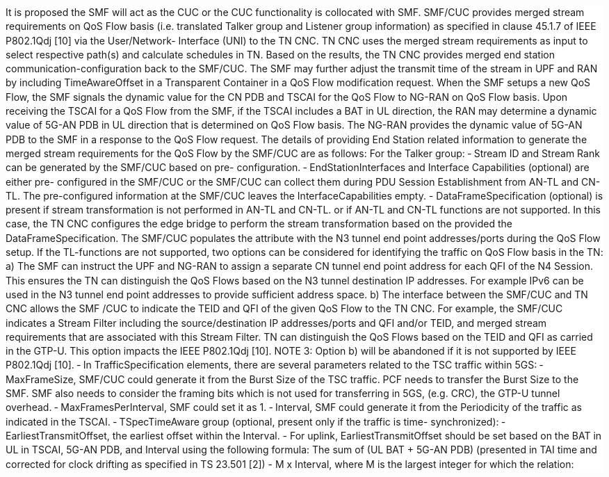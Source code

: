 It is proposed the SMF will act as the CUC or the CUC functionality is
collocated with SMF. SMF/CUC provides merged stream requirements on QoS Flow
basis (i.e. translated Talker group and Listener group information) as
specified in clause 45.1.7 of IEEE P802.1Qdj [10] via the User/Network-
Interface (UNI) to the TN CNC. TN CNC uses the merged stream requirements as
input to select respective path(s) and calculate schedules in TN. Based on the
results, the TN CNC provides merged end station communication-configuration
back to the SMF/CUC. The SMF may further adjust the transmit time of the
stream in UPF and RAN by including TimeAwareOffset in a Transparent Container
in a QoS Flow modification request.
When the SMF setups a new QoS Flow, the SMF signals the dynamic value for the
CN PDB and TSCAI for the QoS Flow to NG-RAN on QoS Flow basis. Upon receiving
the TSCAI for a QoS Flow from the SMF, if the TSCAI includes a BAT in UL
direction, the RAN may determine a dynamic value of 5G-AN PDB in UL direction
that is determined on QoS Flow basis. The NG-RAN provides the dynamic value of
5G-AN PDB to the SMF in a response to the QoS Flow request.
The details of providing End Station related information to generate the
merged stream requirements for the QoS Flow by the SMF/CUC are as follows:
For the Talker group:
‐ Stream ID and Stream Rank can be generated by the SMF/CUC based on pre-
configuration.
‐ EndStationInterfaces and Interface Capabilities (optional) are either pre-
configured in the SMF/CUC or the SMF/CUC can collect them during PDU Session
Establishment from AN-TL and CN-TL. The pre-configured information at the
SMF/CUC leaves the InterfaceCapabilities empty.
\- DataFrameSpecification (optional) is present if stream transformation is
not performed in AN-TL and CN-TL.
or if AN-TL and CN-TL functions are not supported. In this case, the TN CNC
configures the edge bridge to perform the stream transformation based on the
provided the DataFrameSpecification. The SMF/CUC populates the attribute with
the N3 tunnel end point addresses/ports during the QoS Flow setup.
If the TL-functions are not supported, two options can be considered for
identifying the traffic on QoS Flow basis in the TN:
a) The SMF can instruct the UPF and NG-RAN to assign a separate CN tunnel end
point address for each QFI of the N4 Session. This ensures the TN can
distinguish the QoS Flows based on the N3 tunnel destination IP addresses. For
example IPv6 can be used in the N3 tunnel end point addresses to provide
sufficient address space.
b) The interface between the SMF/CUC and TN CNC allows the SMF /CUC to
indicate the TEID and QFI of the given QoS Flow to the TN CNC. For example,
the SMF/CUC indicates a Stream Filter including the source/destination IP
addresses/ports and QFI and/or TEID, and merged stream requirements that are
associated with this Stream Filter. TN can distinguish the QoS Flows based on
the TEID and QFI as carried in the GTP-U. This option impacts the IEEE
P802.1Qdj [10].
NOTE 3: Option b) will be abandoned if it is not supported by IEEE P802.1Qdj
[10].
‐ In TrafficSpecification elements, there are several parameters related to
the TSC traffic within 5GS:
‐ MaxFrameSize, SMF/CUC could generate it from the Burst Size of the TSC
traffic. PCF needs to transfer the Burst Size to the SMF. SMF also needs to
consider the framing bits which is not used for transferring in 5GS, (e.g.
CRC), the GTP-U tunnel overhead.
‐ MaxFramesPerInterval, SMF could set it as 1.
‐ Interval, SMF could generate it from the Periodicity of the traffic as
indicated in the TSCAI.
‐ TSpecTimeAware group (optional, present only if the traffic is time-
synchronized):
‐ EarliestTransmitOffset, the earliest offset within the Interval.
\- For uplink, EarliestTransmitOffset should be set based on the BAT in UL in
TSCAI, 5G-AN PDB, and Interval using the following formula:
The sum of (UL BAT + 5G-AN PDB) (presented in TAI time and corrected for clock
drifting as specified in TS 23.501 [2]) - M x Interval, where M is the largest
integer for which the relation: